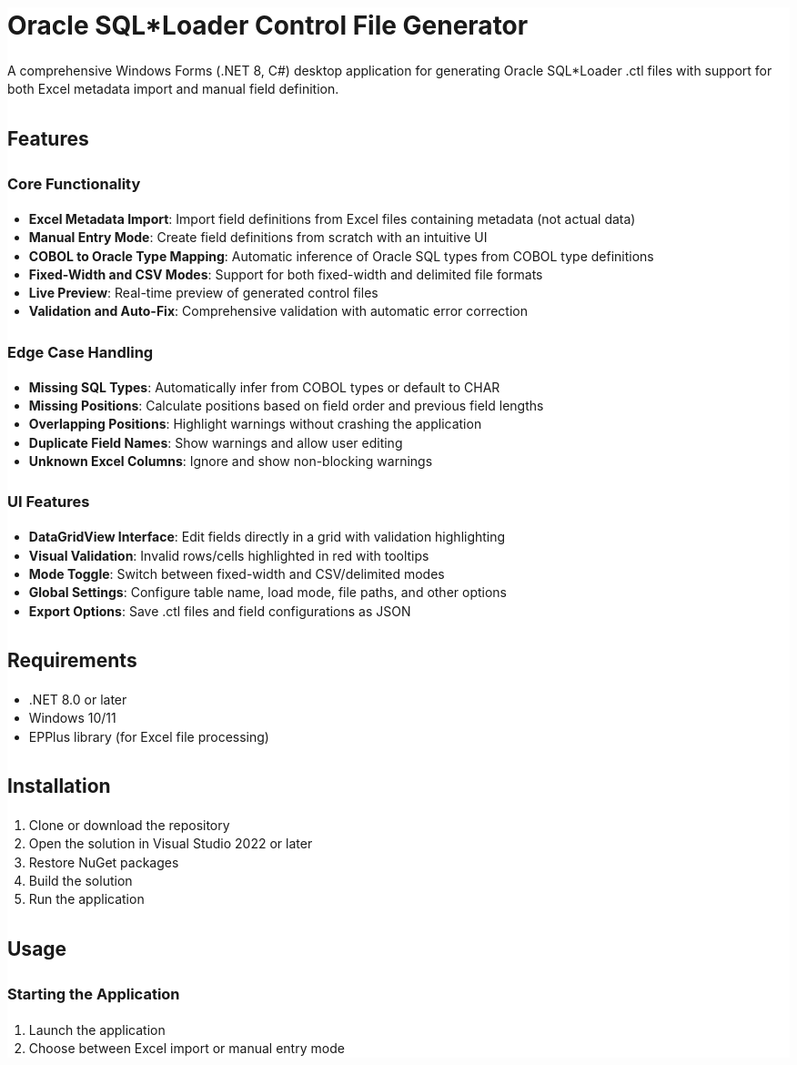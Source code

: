 # Oracle SQL*Loader Control File Generator

A comprehensive Windows Forms (.NET 8, C#) desktop application for generating Oracle SQL*Loader .ctl files with support for both Excel metadata import and manual field definition.

## Features

### Core Functionality
- **Excel Metadata Import**: Import field definitions from Excel files containing metadata (not actual data)
- **Manual Entry Mode**: Create field definitions from scratch with an intuitive UI
- **COBOL to Oracle Type Mapping**: Automatic inference of Oracle SQL types from COBOL type definitions
- **Fixed-Width and CSV Modes**: Support for both fixed-width and delimited file formats
- **Live Preview**: Real-time preview of generated control files
- **Validation and Auto-Fix**: Comprehensive validation with automatic error correction

### Edge Case Handling
- **Missing SQL Types**: Automatically infer from COBOL types or default to CHAR
- **Missing Positions**: Calculate positions based on field order and previous field lengths
- **Overlapping Positions**: Highlight warnings without crashing the application
- **Duplicate Field Names**: Show warnings and allow user editing
- **Unknown Excel Columns**: Ignore and show non-blocking warnings

### UI Features
- **DataGridView Interface**: Edit fields directly in a grid with validation highlighting
- **Visual Validation**: Invalid rows/cells highlighted in red with tooltips
- **Mode Toggle**: Switch between fixed-width and CSV/delimited modes
- **Global Settings**: Configure table name, load mode, file paths, and other options
- **Export Options**: Save .ctl files and field configurations as JSON

## Requirements

- .NET 8.0 or later
- Windows 10/11
- EPPlus library (for Excel file processing)

## Installation

1. Clone or download the repository
2. Open the solution in Visual Studio 2022 or later
3. Restore NuGet packages
4. Build the solution
5. Run the application

## Usage

### Starting the Application
1. Launch the application
2. Choose between Excel import or manual entry mode
